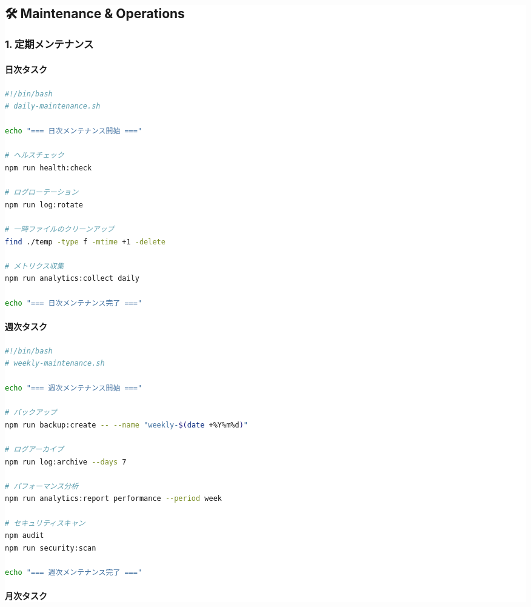 ## 🛠️ Maintenance & Operations

### 1. 定期メンテナンス

#### 日次タスク

```bash
#!/bin/bash
# daily-maintenance.sh

echo "=== 日次メンテナンス開始 ==="

# ヘルスチェック
npm run health:check

# ログローテーション
npm run log:rotate

# 一時ファイルのクリーンアップ
find ./temp -type f -mtime +1 -delete

# メトリクス収集
npm run analytics:collect daily

echo "=== 日次メンテナンス完了 ==="
```

#### 週次タスク

```bash
#!/bin/bash
# weekly-maintenance.sh

echo "=== 週次メンテナンス開始 ==="

# バックアップ
npm run backup:create -- --name "weekly-$(date +%Y%m%d)"

# ログアーカイブ
npm run log:archive --days 7

# パフォーマンス分析
npm run analytics:report performance --period week

# セキュリティスキャン
npm audit
npm run security:scan

echo "=== 週次メンテナンス完了 ==="
```

#### 月次タスク
